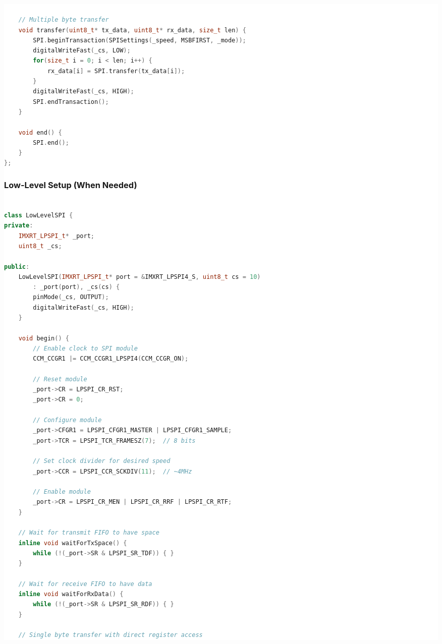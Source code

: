 ```cpp

    // Multiple byte transfer
    void transfer(uint8_t* tx_data, uint8_t* rx_data, size_t len) {
        SPI.beginTransaction(SPISettings(_speed, MSBFIRST, _mode));
        digitalWriteFast(_cs, LOW);
        for(size_t i = 0; i < len; i++) {
            rx_data[i] = SPI.transfer(tx_data[i]);
        }
        digitalWriteFast(_cs, HIGH);
        SPI.endTransaction();
    }

    void end() {
        SPI.end();
    }
};
```

### Low-Level Setup (When Needed)
```cpp

class LowLevelSPI {
private:
    IMXRT_LPSPI_t* _port;
    uint8_t _cs;

public:
    LowLevelSPI(IMXRT_LPSPI_t* port = &IMXRT_LPSPI4_S, uint8_t cs = 10) 
        : _port(port), _cs(cs) {
        pinMode(_cs, OUTPUT);
        digitalWriteFast(_cs, HIGH);
    }

    void begin() {
        // Enable clock to SPI module
        CCM_CCGR1 |= CCM_CCGR1_LPSPI4(CCM_CCGR_ON);
        
        // Reset module
        _port->CR = LPSPI_CR_RST;
        _port->CR = 0;
        
        // Configure module
        _port->CFGR1 = LPSPI_CFGR1_MASTER | LPSPI_CFGR1_SAMPLE;
        _port->TCR = LPSPI_TCR_FRAMESZ(7);  // 8 bits
        
        // Set clock divider for desired speed
        _port->CCR = LPSPI_CCR_SCKDIV(11);  // ~4MHz

        // Enable module
        _port->CR = LPSPI_CR_MEN | LPSPI_CR_RRF | LPSPI_CR_RTF;
    }

    // Wait for transmit FIFO to have space
    inline void waitForTxSpace() {
        while (!(_port->SR & LPSPI_SR_TDF)) { }
    }

    // Wait for receive FIFO to have data
    inline void waitForRxData() {
        while (!(_port->SR & LPSPI_SR_RDF)) { }
    }

    // Single byte transfer with direct register access
```